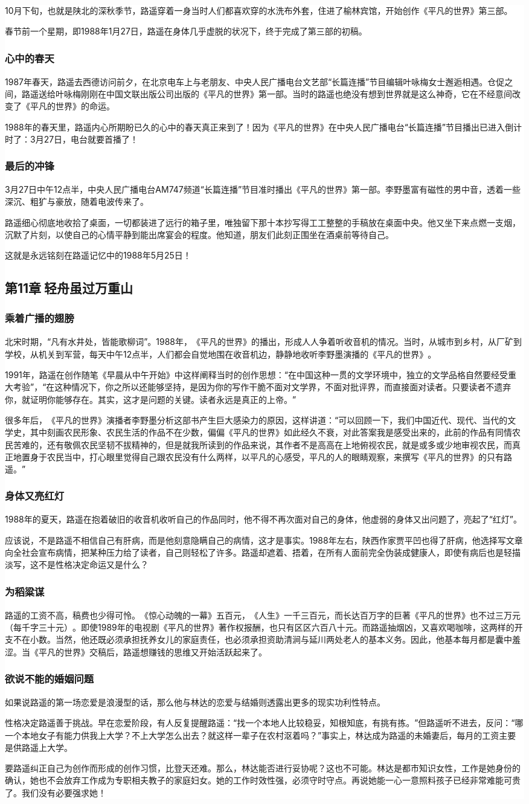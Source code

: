 10月下旬，也就是陕北的深秋季节，路遥穿着一身当时人们都喜欢穿的水洗布外套，住进了榆林宾馆，开始创作《平凡的世界》第三部。

春节前一个星期，即1988年1月27日，路遥在身体几乎虚脱的状况下，终于完成了第三部的初稿。

### 心中的春天

1987年春天，路遥去西德访问前夕，在北京电车上与老朋友、中央人民广播电台文艺部“长篇连播”节目编辑叶咏梅女士邂逅相遇。仓促之间，路遥送给叶咏梅刚刚在中国文联出版公司出版的《平凡的世界》第一部。当时的路遥也绝没有想到世界就是这么神奇，它在不经意间改变了《平凡的世界》的命运。

1988年的春天里，路遥内心所期盼已久的心中的春天真正来到了！因为《平凡的世界》在中央人民广播电台“长篇连播”节目播出已进入倒计时了：3月27日，电台就要首播了！

### 最后的冲锋

3月27日中午12点半，中央人民广播电台AM747频道“长篇连播”节目准时播出《平凡的世界》第一部。李野墨富有磁性的男中音，透着一些深沉、粗犷与豪放，随着电波传来了。

路遥细心彻底地收拾了桌面，一切都装进了远行的箱子里，唯独留下那十本抄写得工工整整的手稿放在桌面中央。他又坐下来点燃一支烟，沉默了片刻，以使自己的心情平静到能出席宴会的程度。他知道，朋友们此刻正围坐在酒桌前等待自己。

这就是永远铭刻在路遥记忆中的1988年5月25日！

## 第11章 轻舟虽过万重山

### 乘着广播的翅膀

北宋时期，​“凡有水井处，皆能歌柳词”​。1988年，​《平凡的世界》的播出，形成人人争着听收音机的情况。当时，从城市到乡村，从厂矿到学校，从机关到军营，每天中午12点半，人们都会自觉地围在收音机边，静静地收听李野墨演播的《平凡的世界》​。

1991年，路遥在创作随笔《早晨从中午开始》中这样阐释当时的创作思想：​“在中国这种一贯的文学环境中，独立的文学品格自然要经受重大考验”​，​“在这种情况下，你之所以还能够坚持，是因为你的写作干脆不面对文学界，不面对批评界，而直接面对读者。只要读者不遗弃你，就证明你能够存在。其实，这才是问题的关键。读者永远是真正的上帝。​”

很多年后，​《平凡的世界》演播者李野墨分析这部书产生巨大感染力的原因，这样讲道：​“可以回顾一下，我们中国近代、现代、当代的文学史，其中刻画农民形象、农民生活的作品不在少数，偏偏《平凡的世界》如此经久不衰，对此答案我是感受出来的，此前的作品有同情农民苦难的，还有敬佩农民坚韧不拔精神的，但是就我所读到的作品来说，其作者不是高高在上地俯视农民，就是或多或少地审视农民，而真正地置身于农民当中，打心眼里觉得自己跟农民没有什么两样，以平凡的心感受，平凡的人的眼睛观察，来撰写《平凡的世界》的只有路遥。​”

### 身体又亮红灯

1988年的夏天，路遥在抱着破旧的收音机收听自己的作品同时，他不得不再次面对自己的身体，他虚弱的身体又出问题了，亮起了“红灯”​。

应该说，不是路遥不相信自己有肝病，而是他刻意隐瞒自己的病情，这才是事实。1988年左右，陕西作家贾平凹也得了肝病，他选择写文章向全社会宣布病情，把某种压力给了读者，自己则轻松了许多。路遥却遮着、捂着，在所有人面前完全伪装成健康人，即使有病后也是轻描淡写，这不是性格决定命运又是什么？

### 为稻粱谋

路遥的工资不高，稿费也少得可怜。​《惊心动魄的一幕》五百元，​《人生》一千三百元，而长达百万字的巨著《平凡的世界》也不过三万元（每千字三十元）​。即使1989年的电视剧《平凡的世界》著作权报酬，也只有区区六百八十元。而路遥抽烟凶，又喜欢喝咖啡，这两样的开支不在小数。当然，他还既必须承担抚养女儿的家庭责任，也必须承担资助清涧与延川两处老人的基本义务。因此，他基本每月都是囊中羞涩。当《平凡的世界》交稿后，路遥想赚钱的思维又开始活跃起来了。

### 欲说不能的婚姻问题

如果说路遥的第一场恋爱是浪漫型的话，那么他与林达的恋爱与结婚则透露出更多的现实功利性特点。

性格决定路遥善于挑战。早在恋爱阶段，有人反复提醒路遥：​“找一个本地人比较稳妥，知根知底，有挑有拣。​”但路遥听不进去，反问：​“哪一个本地女子有能力供我上大学？不上大学怎么出去？就这样一辈子在农村沤着吗？​”事实上，林达成为路遥的未婚妻后，每月的工资主要是供路遥上大学。

要路遥纠正自己为创作而形成的创作习惯，比登天还难。那么，林达能否进行妥协呢？这也不可能。林达是都市知识女性，工作是她身份的确认，她也不会放弃工作成为专职相夫教子的家庭妇女。她的工作时效性强，必须守时守点。再说她能一心一意照料孩子已经非常难能可贵了。我们没有必要强求她！
